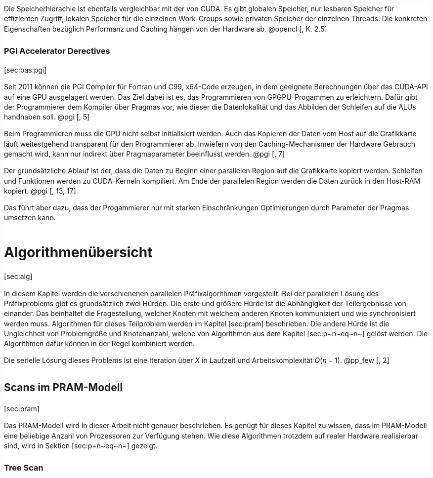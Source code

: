 Die Speicherhierachie ist ebenfalls vergleichbar mit der von CUDA. Es gibt globalen Speicher, nur lesbaren Speicher für effizienten Zugriff, lokalen Speicher für die einzelnen Work-Groups sowie privaten Speicher der einzelnen Threads. Die konkreten Eigenschaften bezüglich Performanz und Caching hängen von der Hardware ab. @opencl [, K. 2.5]

### PGI Accelerator Derectives

[sec:bas:pgi]

Seit 2011 können die PGI Compiler für Fortran und C99, x64-Code erzeugen, in dem geeignete Berechnungen über das CUDA-API auf eine GPU ausgelagert werden. Das Ziel dabei ist es, das Programmieren von GPGPU-Progammen zu erleichtern. Dafür gibt der Programmierer dem Kompiler über Pragmas vor, wie dieser die Datenlokalität und das Abbilden der Schleifen auf die ALUs handhaben soll. @pgi [, 5]

Beim Programmieren muss die GPU nicht selbst initialisiert werden. Auch das Kopieren der Daten vom Host auf die Grafikkarte läuft weitestgehend transparent für den Programmierer ab. Inwiefern von den Caching-Mechanismen der Hardware Gebrauch gemacht wird, kann nur indirekt über Pragmaparameter beeinflusst werden. @pgi [, 7]

Der grundsätzliche Ablauf ist der, dass die Daten zu Beginn einer parallelen Region auf die Grafikkarte kopiert werden. Schleifen und Funktionen werden zu CUDA-Kerneln kompiliert. Am Ende der parallelen Region werden die Daten zurück in den Host-RAM kopiert. @pgi [, 13, 17]

Das führt aber dazu, dass der Progammierer nur mit starken Einschränkungen Optimierungen durch Parameter der Pragmas umsetzen kann.

Algorithmenübersicht
====================

[sec:alg]

In diesem Kapitel werden die verschienenen parallelen Präfixalgorithmen vorgestellt. Bei der parallelen Lösung des Präfixproblems gibt es grundsätzlich zwei Hürden. Die erste und größere Hürde ist die Abhängigkeit der Teilergebnisse von einander. Das beinhaltet die Fragestellung, welcher Knoten mit welchem anderen Knoten kommuniziert und wie synchronisiert werden muss. Algorithmen für dieses Teilproblem werden im Kapitel [sec:pram] beschrieben. Die andere Hürde ist die Ungleichheit von Problemgröße und Knotenanzahl, welche von Algorithmen aus dem Kapitel [sec:p~n~eq~n~] gelöst werden. Die Algorithmen dafür können in der Regel kombiniert werden.

Die serielle Lösung dieses Problems ist eine Iteration über $X$ in Laufzeit und Arbeitskomplexität $O(n - 1)$. @pp_few [, 2]

Scans im PRAM-Modell
--------------------

[sec:pram]

Das PRAM-Modell wird in dieser Arbeit nicht genauer beschrieben. Es genügt für dieses Kapitel zu wissen, dass im PRAM-Modell eine beliebige Anzahl von Prozessoren zur Verfügung stehen. Wie diese Algorithmen trotzdem auf realer Hardware realisierbar sind, wird in Sektion [sec:p~n~eq~n~] gezeigt.

### Tree Scan
